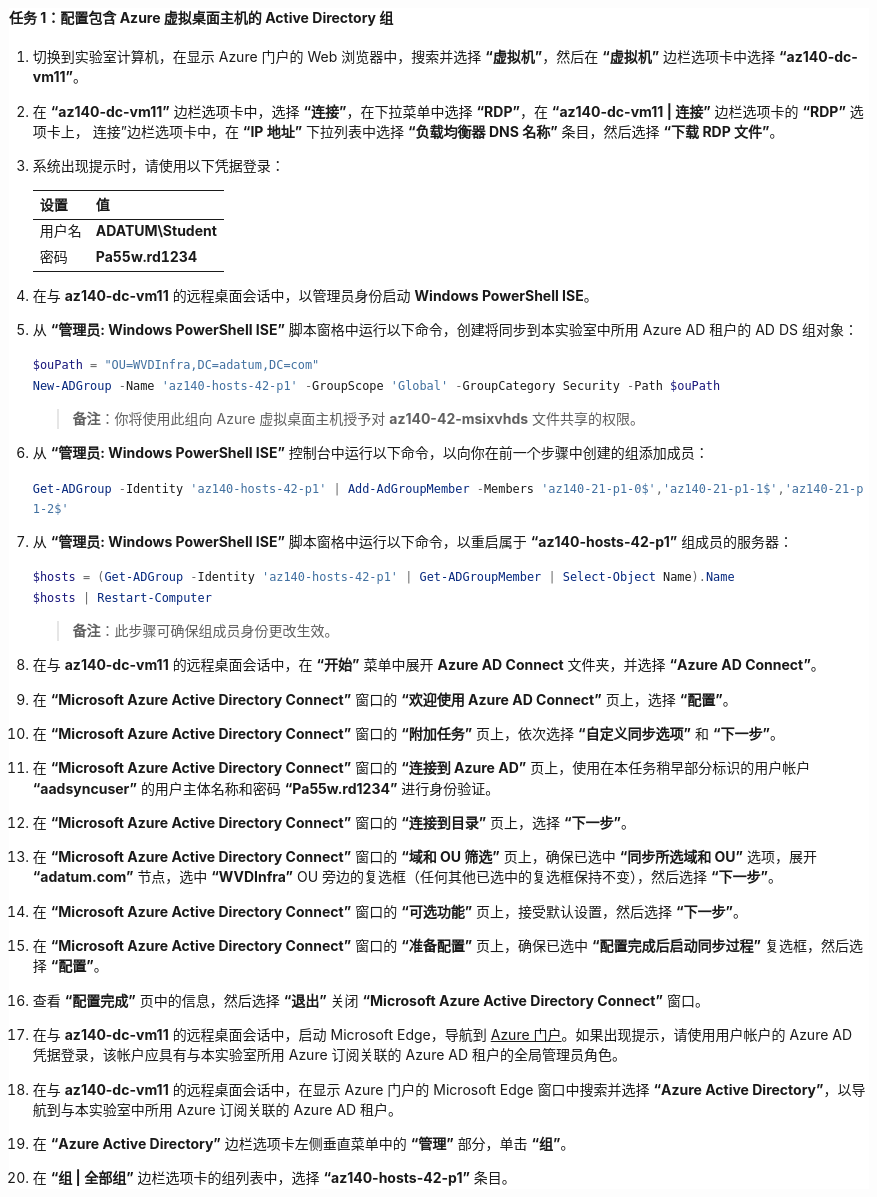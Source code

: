 #### 任务 1：配置包含 Azure 虚拟桌面主机的 Active Directory 组

1. 切换到实验室计算机，在显示 Azure 门户的 Web 浏览器中，搜索并选择 **“虚拟机”**，然后在 **“虚拟机”** 边栏选项卡中选择 **“az140-dc-vm11”**。
1. 在 **“az140-dc-vm11”** 边栏选项卡中，选择 **“连接”**，在下拉菜单中选择 **“RDP”**，在 **“az140-dc-vm11 \| 连接”** 边栏选项卡的 **“RDP”** 选项卡上， 连接”边栏选项卡中，在 **“IP 地址”** 下拉列表中选择 **“负载均衡器 DNS 名称”** 条目，然后选择 **“下载 RDP 文件”**。
1. 系统出现提示时，请使用以下凭据登录：

   |设置|值|
   |---|---|
   |用户名|**ADATUM\\Student**|
   |密码|**Pa55w.rd1234**|

1. 在与 **az140-dc-vm11** 的远程桌面会话中，以管理员身份启动 **Windows PowerShell ISE**。
1. 从 **“管理员: Windows PowerShell ISE”** 脚本窗格中运行以下命令，创建将同步到本实验室中所用 Azure AD 租户的 AD DS 组对象：

   ```powershell
   $ouPath = "OU=WVDInfra,DC=adatum,DC=com"
   New-ADGroup -Name 'az140-hosts-42-p1' -GroupScope 'Global' -GroupCategory Security -Path $ouPath
   ```

   > **备注**：你将使用此组向 Azure 虚拟桌面主机授予对 **az140-42-msixvhds** 文件共享的权限。

1. 从 **“管理员: Windows PowerShell ISE”** 控制台中运行以下命令，以向你在前一个步骤中创建的组添加成员：

   ```powershell
   Get-ADGroup -Identity 'az140-hosts-42-p1' | Add-AdGroupMember -Members 'az140-21-p1-0$','az140-21-p1-1$','az140-21-p1-2$'
   ```

1. 从 **“管理员: Windows PowerShell ISE”** 脚本窗格中运行以下命令，以重启属于 **“az140-hosts-42-p1”** 组成员的服务器：

   ```powershell
   $hosts = (Get-ADGroup -Identity 'az140-hosts-42-p1' | Get-ADGroupMember | Select-Object Name).Name
   $hosts | Restart-Computer
   ```

   > **备注**：此步骤可确保组成员身份更改生效。 

1. 在与 **az140-dc-vm11** 的远程桌面会话中，在 **“开始”** 菜单中展开 **Azure AD Connect** 文件夹，并选择 **“Azure AD Connect”**。
1. 在 **“Microsoft Azure Active Directory Connect”** 窗口的 **“欢迎使用 Azure AD Connect”** 页上，选择 **“配置”**。
1. 在 **“Microsoft Azure Active Directory Connect”** 窗口的 **“附加任务”** 页上，依次选择 **“自定义同步选项”** 和 **“下一步”**。
1. 在 **“Microsoft Azure Active Directory Connect”** 窗口的 **“连接到 Azure AD”** 页上，使用在本任务稍早部分标识的用户帐户 **“aadsyncuser”** 的用户主体名称和密码 **“Pa55w.rd1234”** 进行身份验证。
1. 在 **“Microsoft Azure Active Directory Connect”** 窗口的 **“连接到目录”** 页上，选择 **“下一步”**。
1. 在 **“Microsoft Azure Active Directory Connect”** 窗口的 **“域和 OU 筛选”** 页上，确保已选中 **“同步所选域和 OU”** 选项，展开 **“adatum.com”** 节点，选中 **“WVDInfra”** OU 旁边的复选框（任何其他已选中的复选框保持不变），然后选择 **“下一步”**。
1. 在 **“Microsoft Azure Active Directory Connect”** 窗口的 **“可选功能”** 页上，接受默认设置，然后选择 **“下一步”**。
1. 在 **“Microsoft Azure Active Directory Connect”** 窗口的 **“准备配置”** 页上，确保已选中 **“配置完成后启动同步过程”** 复选框，然后选择 **“配置”**。
1. 查看 **“配置完成”** 页中的信息，然后选择 **“退出”** 关闭 **“Microsoft Azure Active Directory Connect”** 窗口。
1. 在与 **az140-dc-vm11** 的远程桌面会话中，启动 Microsoft Edge，导航到 [Azure 门户](https://portal.azure.com)。如果出现提示，请使用用户帐户的 Azure AD 凭据登录，该帐户应具有与本实验室所用 Azure 订阅关联的 Azure AD 租户的全局管理员角色。
1. 在与 **az140-dc-vm11** 的远程桌面会话中，在显示 Azure 门户的 Microsoft Edge 窗口中搜索并选择 **“Azure Active Directory”**，以导航到与本实验室中所用 Azure 订阅关联的 Azure AD 租户。
1. 在 **“Azure Active Directory”** 边栏选项卡左侧垂直菜单中的 **“管理”** 部分，单击 **“组”**。 
1. 在 **“组 | 全部组”** 边栏选项卡的组列表中，选择 **“az140-hosts-42-p1”** 条目。
